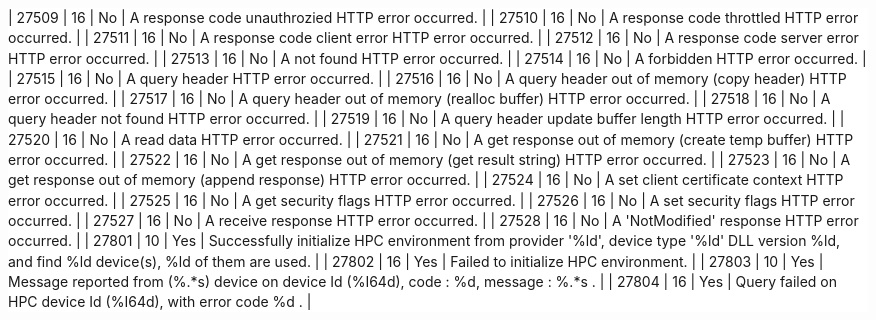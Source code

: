 | 27509 | 16 | No | A response code unauthrozied HTTP error occurred. |
| 27510 | 16 | No | A response code throttled HTTP error occurred. |
| 27511 | 16 | No | A response code client error HTTP error occurred. |
| 27512 | 16 | No | A response code server error HTTP error occurred. |
| 27513 | 16 | No | A not found HTTP error occurred. |
| 27514 | 16 | No | A forbidden HTTP error occurred. |
| 27515 | 16 | No | A query header HTTP error occurred. |
| 27516 | 16 | No | A query header out of memory (copy header) HTTP error occurred. |
| 27517 | 16 | No | A query header out of memory (realloc buffer) HTTP error occurred. |
| 27518 | 16 | No | A query header not found HTTP error occurred. |
| 27519 | 16 | No | A query header update buffer length HTTP error occurred. |
| 27520 | 16 | No | A read data HTTP error occurred. |
| 27521 | 16 | No | A get response out of memory (create temp buffer) HTTP error occurred. |
| 27522 | 16 | No | A get response out of memory (get result string) HTTP error occurred. |
| 27523 | 16 | No | A get response out of memory (append response) HTTP error occurred. |
| 27524 | 16 | No | A set client certificate context HTTP error occurred. |
| 27525 | 16 | No | A get security flags HTTP error occurred. |
| 27526 | 16 | No | A set security flags HTTP error occurred. |
| 27527 | 16 | No | A receive response HTTP error occurred. |
| 27528 | 16 | No | A 'NotModified' response HTTP error occurred. |
| 27801 | 10 | Yes | Successfully initialize HPC environment from provider '%ld', device type '%ld' DLL version %ld, and find %ld device(s), %ld of them are used. |
| 27802 | 16 | Yes | Failed to initialize HPC environment. |
| 27803 | 10 | Yes | Message reported from (%.\*s) device on device Id (%I64d), code : %d, message : %.\*s . |
| 27804 | 16 | Yes | Query failed on HPC device Id (%I64d), with error code %d . |
